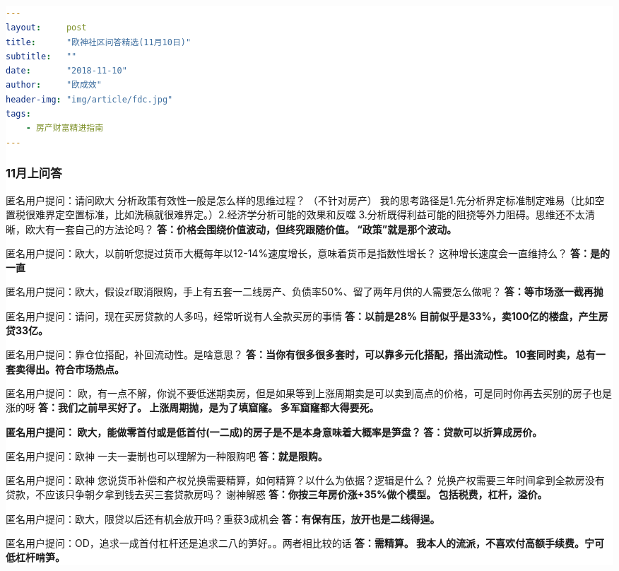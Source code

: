 ```yaml
---
layout:     post
title:      "欧神社区问答精选(11月10日)"
subtitle:   ""
date:       "2018-11-10"
author:     "欧成效"
header-img: "img/article/fdc.jpg"
tags:
    - 房产财富精进指南
---
```


### 11月上问答
匿名用户提问：请问欧大 分析政策有效性一般是怎么样的思维过程？ （不针对房产） 我的思考路径是1.先分析界定标准制定难易（比如空置税很难界定空置标准，比如洗稿就很难界定。）2.经济学分析可能的效果和反噬 3.分析既得利益可能的阻挠等外力阻碍。思维还不太清晰，欧大有一套自己的方法论吗？
**答：价格会围绕价值波动，但终究跟随价值。
“政策”就是那个波动。**

匿名用户提问：欧大，以前听您提过货币大概每年以12-14%速度增长，意味着货币是指数性增长？ 这种增长速度会一直维持么？
**答：是的
一直**

匿名用户提问：欧大，假设zf取消限购，手上有五套一二线房产、负债率50%、留了两年月供的人需要怎么做呢？
**答：等市场涨一截再抛**

匿名用户提问：请问，现在买房贷款的人多吗，经常听说有人全款买房的事情
**答：以前是28%
目前似乎是33%，卖100亿的楼盘，产生房贷33亿。**

匿名用户提问：靠仓位搭配，补回流动性。是啥意思？
**答：当你有很多很多套时，可以靠多元化搭配，搭出流动性。
10套同时卖，总有一套卖得出。符合市场热点。**

匿名用户提问： 欧，有一点不解，你说不要低迷期卖房，但是如果等到上涨周期卖是可以卖到高点的价格，可是同时你再去买别的房子也是涨的呀
**答：我们之前早买好了。
上涨周期抛，是为了填窟窿。
多军窟窿都大得要死。**

**匿名用户提问： 欧大，能做零首付或是低首付(一二成)的房子是不是本身意味着大概率是笋盘？
答：贷款可以折算成房价。**

匿名用户提问：欧神 一夫一妻制也可以理解为一种限购吧
**答：就是限购。**

匿名用户提问：欧神 您说货币补偿和产权兑换需要精算，如何精算？以什么为依据？逻辑是什么？ 兑换产权需要三年时间拿到全款房没有贷款，不应该只争朝夕拿到钱去买三套贷款房吗？ 谢神解惑
**答：你按三年房价涨+35%做个模型。
包括税费，杠杆，溢价。**

匿名用户提问：欧大，限贷以后还有机会放开吗？重获3成机会
**答：有保有压，放开也是二线得逞。**

匿名用户提问：OD，追求一成首付杠杆还是追求二八的笋好。。两者相比较的话
**答：需精算。
我本人的流派，不喜欢付高额手续费。宁可低杠杆啃笋。**
